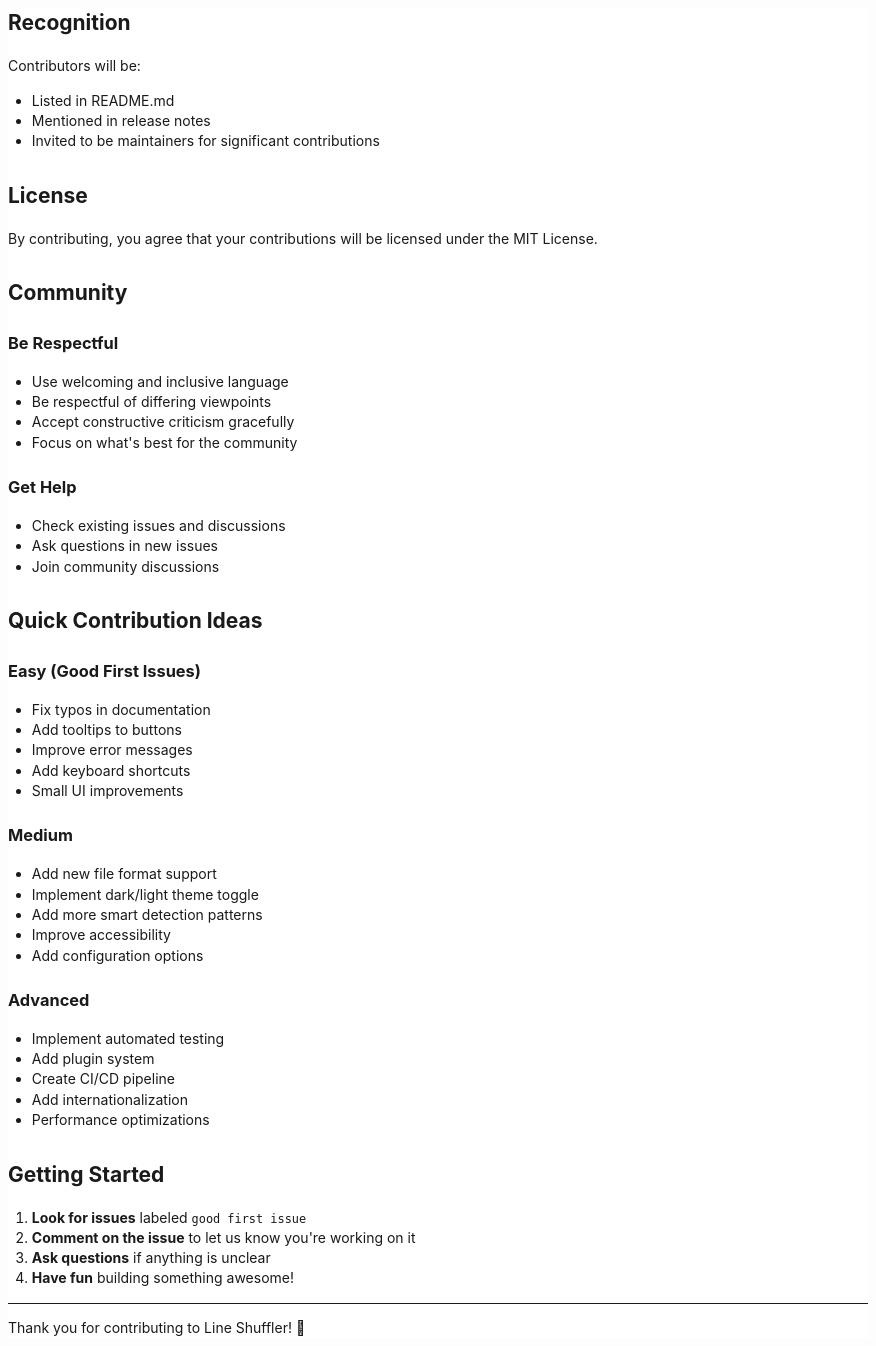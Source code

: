 ## Recognition

Contributors will be:
- Listed in README.md
- Mentioned in release notes
- Invited to be maintainers for significant contributions

## License

By contributing, you agree that your contributions will be licensed under the MIT License.

## Community

### Be Respectful
- Use welcoming and inclusive language
- Be respectful of differing viewpoints
- Accept constructive criticism gracefully
- Focus on what's best for the community

### Get Help
- Check existing issues and discussions
- Ask questions in new issues
- Join community discussions

## Quick Contribution Ideas

### Easy (Good First Issues)
- Fix typos in documentation
- Add tooltips to buttons
- Improve error messages
- Add keyboard shortcuts
- Small UI improvements

### Medium
- Add new file format support
- Implement dark/light theme toggle
- Add more smart detection patterns
- Improve accessibility
- Add configuration options

### Advanced
- Implement automated testing
- Add plugin system
- Create CI/CD pipeline
- Add internationalization
- Performance optimizations

## Getting Started

1. **Look for issues** labeled `good first issue`
2. **Comment on the issue** to let us know you're working on it
3. **Ask questions** if anything is unclear
4. **Have fun** building something awesome!

---

Thank you for contributing to Line Shuffler! 🎉 